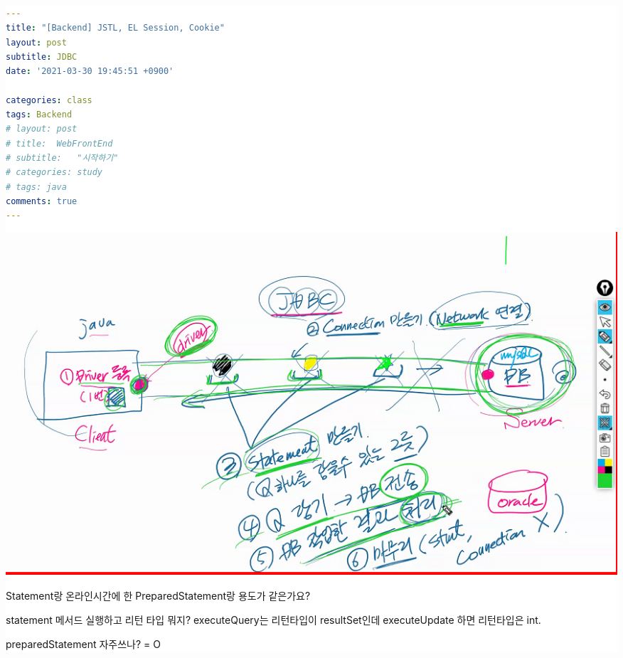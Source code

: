 ```yaml
---
title: "[Backend] JSTL, EL Session, Cookie"
layout: post
subtitle: JDBC
date: '2021-03-30 19:45:51 +0900'

categories: class
tags: Backend
# layout: post
# title:  WebFrontEnd
# subtitle:   "시작하기"
# categories: study
# tags: java
comments: true
---
```



![20210331_094631](/assets/20210331_094631.png)

Statement랑 온라인시간에 한 PreparedStatement랑  용도가 같은가요?


statement 메서드 실행하고 리턴 타입 뭐지?
executeQuery는 리턴타입이 resultSet인데
executeUpdate 하면 리턴타입은 int.


preparedStatement 자주쓰나? = O
